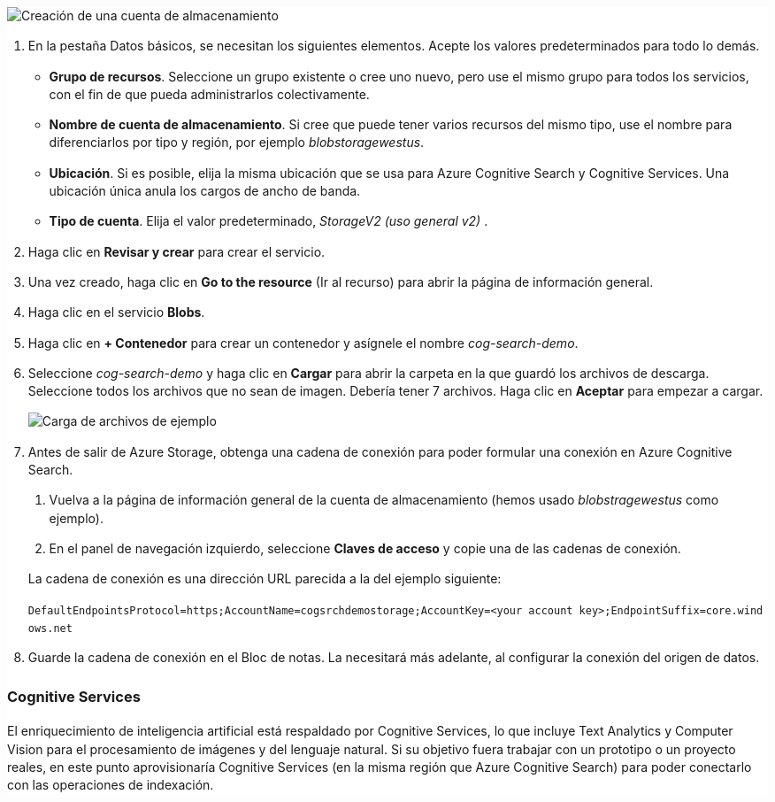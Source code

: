    ![Creación de una cuenta de almacenamiento](media/cognitive-search-tutorial-blob/storage-account.png "Crear cuenta de almacenamiento")

1. En la pestaña Datos básicos, se necesitan los siguientes elementos. Acepte los valores predeterminados para todo lo demás.

   + **Grupo de recursos**. Seleccione un grupo existente o cree uno nuevo, pero use el mismo grupo para todos los servicios, con el fin de que pueda administrarlos colectivamente.

   + **Nombre de cuenta de almacenamiento**. Si cree que puede tener varios recursos del mismo tipo, use el nombre para diferenciarlos por tipo y región, por ejemplo *blobstoragewestus*. 

   + **Ubicación**. Si es posible, elija la misma ubicación que se usa para Azure Cognitive Search y Cognitive Services. Una ubicación única anula los cargos de ancho de banda.

   + **Tipo de cuenta**. Elija el valor predeterminado, *StorageV2 (uso general v2)* .

1. Haga clic en **Revisar y crear** para crear el servicio.

1. Una vez creado, haga clic en **Go to the resource** (Ir al recurso) para abrir la página de información general.

1. Haga clic en el servicio **Blobs**.

1. Haga clic en **+ Contenedor** para crear un contenedor y asígnele el nombre *cog-search-demo*.

1. Seleccione *cog-search-demo* y haga clic en **Cargar** para abrir la carpeta en la que guardó los archivos de descarga. Seleccione todos los archivos que no sean de imagen. Debería tener 7 archivos. Haga clic en **Aceptar** para empezar a cargar.

   ![Carga de archivos de ejemplo](media/cognitive-search-tutorial-blob/sample-files.png "Carga de archivos de ejemplo")

1. Antes de salir de Azure Storage, obtenga una cadena de conexión para poder formular una conexión en Azure Cognitive Search. 

   1. Vuelva a la página de información general de la cuenta de almacenamiento (hemos usado *blobstragewestus* como ejemplo). 
   
   1. En el panel de navegación izquierdo, seleccione **Claves de acceso** y copie una de las cadenas de conexión. 

   La cadena de conexión es una dirección URL parecida a la del ejemplo siguiente:

      ```http
      DefaultEndpointsProtocol=https;AccountName=cogsrchdemostorage;AccountKey=<your account key>;EndpointSuffix=core.windows.net
      ```

1. Guarde la cadena de conexión en el Bloc de notas. La necesitará más adelante, al configurar la conexión del origen de datos.

### <a name="cognitive-services"></a>Cognitive Services

El enriquecimiento de inteligencia artificial está respaldado por Cognitive Services, lo que incluye Text Analytics y Computer Vision para el procesamiento de imágenes y del lenguaje natural. Si su objetivo fuera trabajar con un prototipo o un proyecto reales, en este punto aprovisionaría Cognitive Services (en la misma región que Azure Cognitive Search) para poder conectarlo con las operaciones de indexación.

